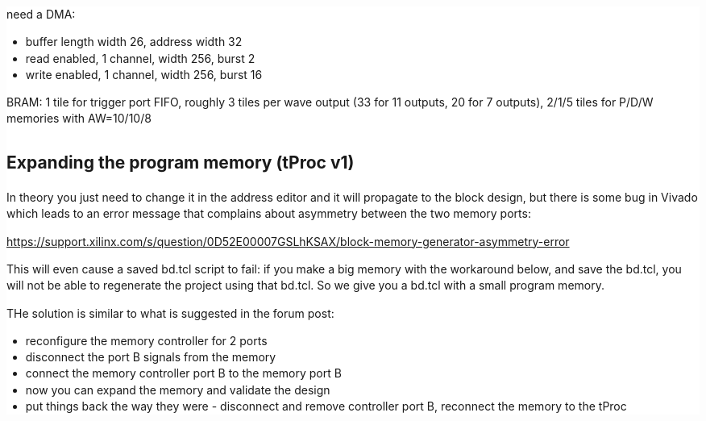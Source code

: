 need a DMA:
* buffer length width 26, address width 32
* read enabled, 1 channel, width 256, burst 2
* write enabled, 1 channel, width 256, burst 16

BRAM: 1 tile for trigger port FIFO, roughly 3 tiles per wave output (33 for 11 outputs, 20 for 7 outputs), 2/1/5 tiles for P/D/W memories with AW=10/10/8

## Expanding the program memory (tProc v1)

In theory you just need to change it in the address editor and it will propagate to the block design, but there is some bug in Vivado which leads to an error message that complains about asymmetry between the two memory ports:

https://support.xilinx.com/s/question/0D52E00007GSLhKSAX/block-memory-generator-asymmetry-error

This will even cause a saved bd.tcl script to fail: if you make a big memory with the workaround below, and save the bd.tcl, you will not be able to regenerate the project using that bd.tcl. So we give you a bd.tcl with a small program memory.

THe solution is similar to what is suggested in the forum post:

* reconfigure the memory controller for 2 ports
* disconnect the port B signals from the memory
* connect the memory controller port B to the memory port B
* now you can expand the memory and validate the design
* put things back the way they were - disconnect and remove controller port B, reconnect the memory to the tProc

